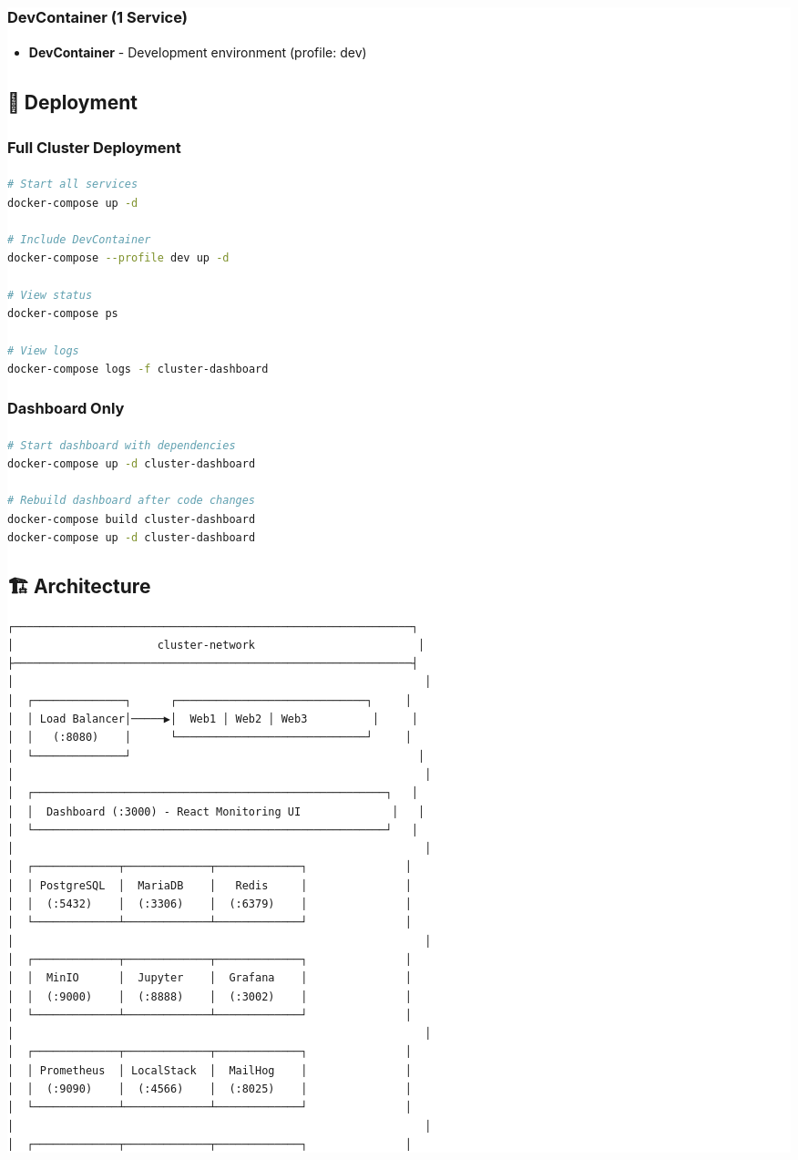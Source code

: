 ### DevContainer (1 Service)
- **DevContainer** - Development environment (profile: dev)

## 🚀 Deployment

### Full Cluster Deployment
```bash
# Start all services
docker-compose up -d

# Include DevContainer
docker-compose --profile dev up -d

# View status
docker-compose ps

# View logs
docker-compose logs -f cluster-dashboard
```

### Dashboard Only
```bash
# Start dashboard with dependencies
docker-compose up -d cluster-dashboard

# Rebuild dashboard after code changes
docker-compose build cluster-dashboard
docker-compose up -d cluster-dashboard
```

## 🏗️ Architecture

```
┌─────────────────────────────────────────────────────────────┐
│                      cluster-network                         │
├─────────────────────────────────────────────────────────────┤
│                                                               │
│  ┌──────────────┐      ┌─────────────────────────────┐     │
│  │ Load Balancer│─────▶│  Web1 │ Web2 │ Web3          │     │
│  │   (:8080)    │      └─────────────────────────────┘     │
│  └──────────────┘                                            │
│                                                               │
│  ┌──────────────────────────────────────────────────────┐   │
│  │  Dashboard (:3000) - React Monitoring UI              │   │
│  └──────────────────────────────────────────────────────┘   │
│                                                               │
│  ┌─────────────┬─────────────┬─────────────┐               │
│  │ PostgreSQL  │  MariaDB    │   Redis     │               │
│  │  (:5432)    │  (:3306)    │  (:6379)    │               │
│  └─────────────┴─────────────┴─────────────┘               │
│                                                               │
│  ┌─────────────┬─────────────┬─────────────┐               │
│  │  MinIO      │  Jupyter    │  Grafana    │               │
│  │  (:9000)    │  (:8888)    │  (:3002)    │               │
│  └─────────────┴─────────────┴─────────────┘               │
│                                                               │
│  ┌─────────────┬─────────────┬─────────────┐               │
│  │ Prometheus  │ LocalStack  │  MailHog    │               │
│  │  (:9090)    │  (:4566)    │  (:8025)    │               │
│  └─────────────┴─────────────┴─────────────┘               │
│                                                               │
│  ┌─────────────┬─────────────┬─────────────┐               │
```